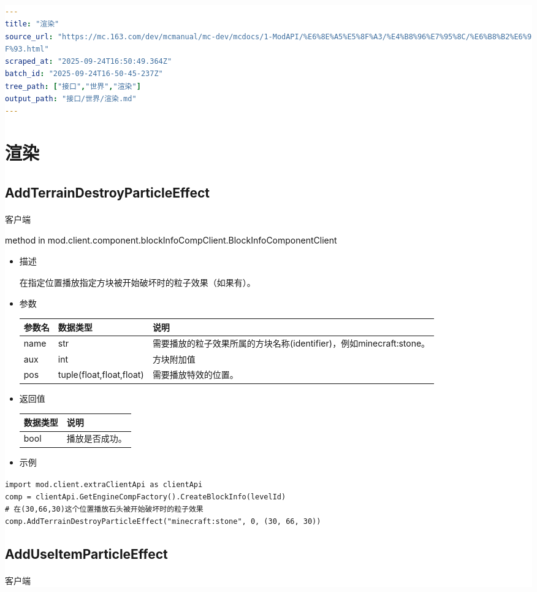 ```yaml
---
title: "渲染"
source_url: "https://mc.163.com/dev/mcmanual/mc-dev/mcdocs/1-ModAPI/%E6%8E%A5%E5%8F%A3/%E4%B8%96%E7%95%8C/%E6%B8%B2%E6%9F%93.html"
scraped_at: "2025-09-24T16:50:49.364Z"
batch_id: "2025-09-24T16-50-45-237Z"
tree_path: ["接口","世界","渲染"]
output_path: "接口/世界/渲染.md"
---
```


#  渲染

##  AddTerrainDestroyParticleEffect

客户端

method in mod.client.component.blockInfoCompClient.BlockInfoComponentClient

*   描述
    
    在指定位置播放指定方块被开始破坏时的粒子效果（如果有）。
    
*   参数
    
    | 参数名 | 数据类型 | 说明 |
    | --- | --- | --- |
    | name | str | 需要播放的粒子效果所属的方块名称(identifier)，例如minecraft:stone。 |
    | aux | int | 方块附加值 |
    | pos | tuple(float,float,float) | 需要播放特效的位置。 |
    
*   返回值
    
    | 数据类型 | 说明 |
    | --- | --- |
    | bool | 播放是否成功。 |
    
*   示例
    

```
import mod.client.extraClientApi as clientApi
comp = clientApi.GetEngineCompFactory().CreateBlockInfo(levelId)
# 在(30,66,30)这个位置播放石头被开始破坏时的粒子效果
comp.AddTerrainDestroyParticleEffect("minecraft:stone", 0, (30, 66, 30))

```

##  AddUseItemParticleEffect

客户端
